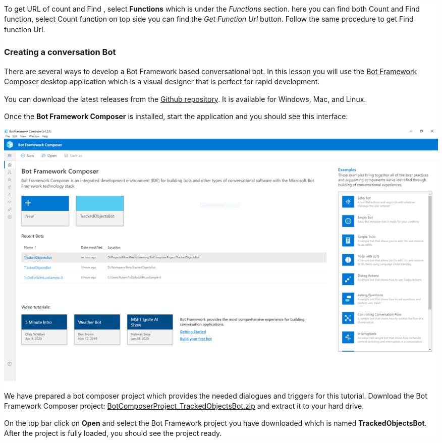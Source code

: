 To get URL of count and Find , select **Functions** which is under the *Functions* section. here you can find both Count and Find function, select Count function on top side you can find the *Get Function Url* button.
Follow the same procedure to get Find function Url.

### Creating a conversation Bot

There are several ways to develop a Bot Framework based conversational bot. In this lesson you will use the [Bot Framework Composer](/composer/) desktop application which is a visual designer that is perfect for rapid development.

You can download the latest releases from the [Github repository](https://github.com/microsoft/BotFramework-Composer/releases). It is available for Windows, Mac, and Linux.

Once the **Bot Framework Composer** is installed, start the application and you should see this interface:

![Bot Framework Composer Home](images/mr-learning-azure/tutorial5-section4-step1-1.png)

We have prepared a bot composer project which provides the needed dialogues and triggers for this tutorial. Download the Bot Framework Composer project: [BotComposerProject_TrackedObjectsBot.zip](https://github.com/microsoft/MixedRealityLearning/releases/download/azure-cloud-services-v2.4.0/BotComposerProject_TrackedObjectsBot.zip) and extract it to your hard drive.

On the top bar click on **Open** and select the Bot Framework project you have downloaded which is named **TrackedObjectsBot**. After the project is fully loaded, you should see the project ready.
